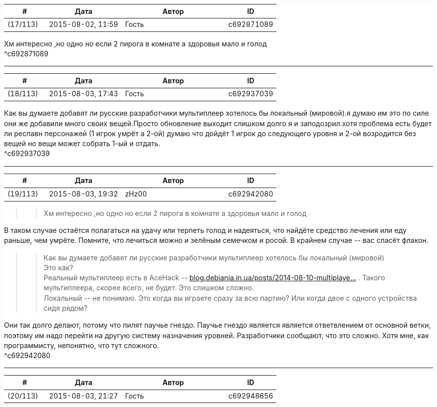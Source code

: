 


|         #         |              Дата              |                     Автор                     |           ID           |
| --- | --- | --- | --- |
| (17/113) | 2015-08-02, 11:59 | Гость | c692871089 |

  
 Хм интересно ,но одно но если 2 пирога в комнате а здоровья мало и голод   
 ^c692871089

---



|         #         |              Дата              |                     Автор                     |           ID           |
| --- | --- | --- | --- |
| (18/113) | 2015-08-03, 17:43 | Гость | c692937039 |

  
 Как вы думаете добавят ли русские разработчики мультиплеер хотелось бы локальный (мировой).я думаю им это по силе они же добавили много своих вещей.Просто обновление выходит слишком долго я и заподозрил.хотя проблема есть будет ли респавн персонажей (1 игрок умрёт а 2-ой) думаю что дойдёт 1 игрок до следующего уровня и 2-ой возродится без вещей но вещи может собрать 1-ый и отдать.   
 ^c692937039

---



|         #         |              Дата              |                     Автор                     |           ID           |
| --- | --- | --- | --- |
| (19/113) | 2015-08-03, 19:32 | zHz00 | c692942080 |

  
 >>Хм интересно ,но одно но если 2 пирога в комнате а здоровья мало и голод   
   
 В таком случае остаётся полагаться на удачу или терпеть голод и надеяться, что найдёте средство лечения или еду раньше, чем умрёте. Помните, что лечиться можно и зелёным семечком и росой. В крайнем случае -- вас спасёт флакон.   
   
 >>Как вы думаете добавят ли русские разработчики мультиплеер хотелось бы локальный (мировой)   
 Это как?   
 Реальный мультиплеер есть в AceHack --  [blog.debiania.in.ua/posts/2014-08-10-multiplaye...](https://blog.debiania.in.ua/posts/2014-08-10-multiplayer-in-acehack-impressions.html)  . Такого мультиплеера, скорее всего, не будет. Это слишком сложно.   
 Локальный -- не понимаю. Это когда вы играете сразу за всю партию? Или когда двое с одного устройства сидя рядом?   
   
 Они так долго делают, потому что пилят паучье гнездо. Паучье гнездо является является ответвлением от основной ветки, поэтому им надо перейти на другую систему назначения уровней. Разработчики сообщают, что это сложно. Хотя мне, как программисту, непонятно, что тут сложного.   
 ^c692942080

---



|         #         |              Дата              |                     Автор                     |           ID           |
| --- | --- | --- | --- |
| (20/113) | 2015-08-03, 21:27 | Гость | c692948656 |
